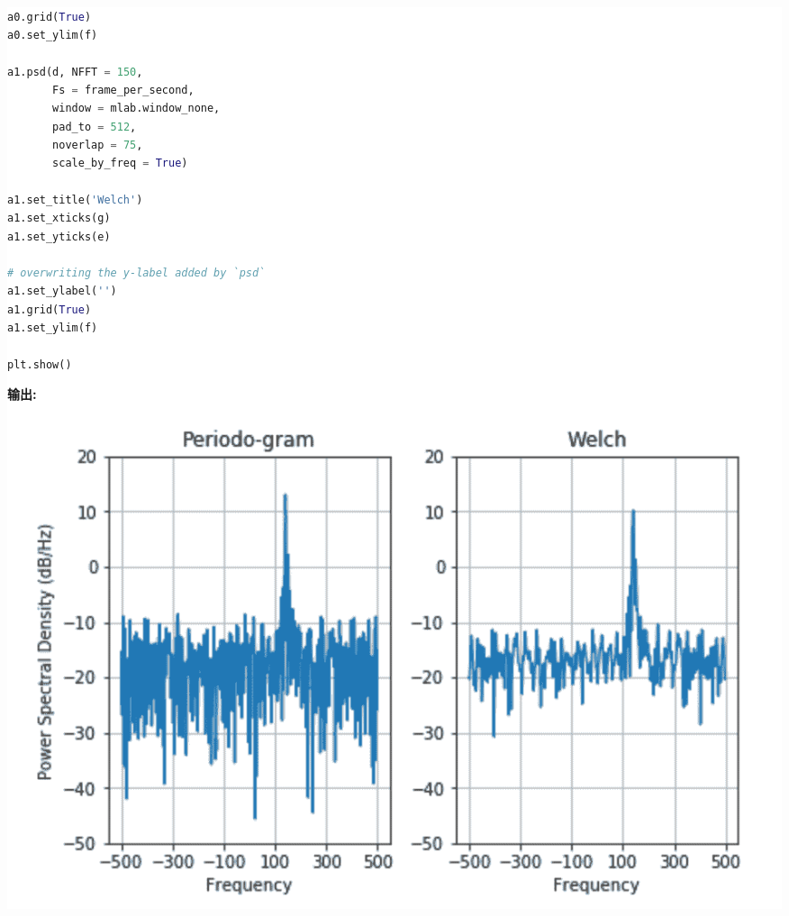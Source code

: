 ```py
a0.grid(True)
a0.set_ylim(f)

a1.psd(d, NFFT = 150,
       Fs = frame_per_second,
       window = mlab.window_none,
       pad_to = 512,
       noverlap = 75,
       scale_by_freq = True)

a1.set_title('Welch')
a1.set_xticks(g)
a1.set_yticks(e)

# overwriting the y-label added by `psd`
a1.set_ylabel('')
a1.grid(True)
a1.set_ylim(f)

plt.show()
```

**输出:**

![spectral density in Python using Matplotlib](img/3899f2c5679ed27c61d3773ee9dc138c.png)